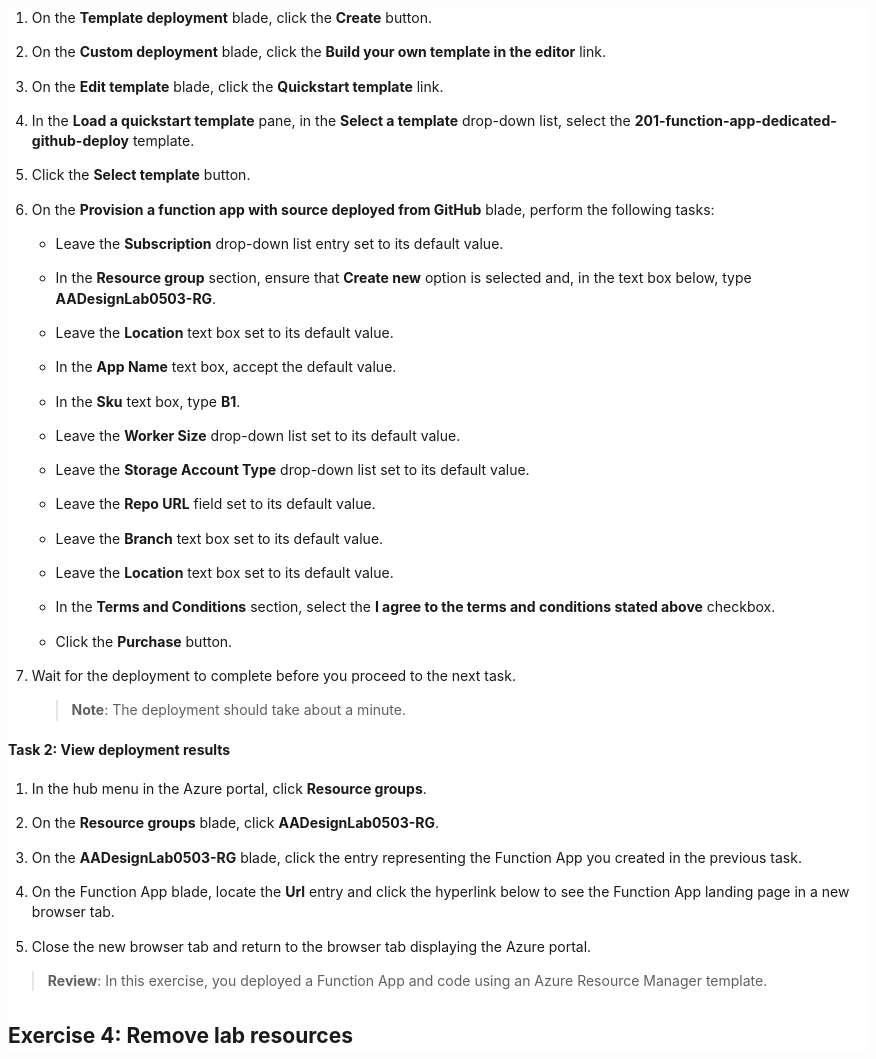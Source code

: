 1. On the **Template deployment** blade, click the **Create** button.

1. On the **Custom deployment** blade, click the **Build your own template in the editor** link.

1. On the **Edit template** blade, click the **Quickstart template** link.

1. In the **Load a quickstart template** pane, in the **Select a template** drop-down list, select the **201-function-app-dedicated-github-deploy** template.

1. Click the **Select template** button.

1. On the **Provision a function app with source deployed from GitHub** blade, perform the following tasks:

    - Leave the **Subscription** drop-down list entry set to its default value.

    - In the **Resource group** section, ensure that **Create new** option is selected and, in the text box below, type **AADesignLab0503-RG**.

    - Leave the **Location** text box set to its default value.
    
    - In the **App Name** text box, accept the default value.

    - In the **Sku** text box, type **B1**.

    - Leave the **Worker Size** drop-down list set to its default value.

    - Leave the **Storage Account Type** drop-down list set to its default value.

    - Leave the **Repo URL** field set to its default value.

    - Leave the **Branch** text box set to its default value.
    
    - Leave the **Location** text box set to its default value.

    - In the **Terms and Conditions** section, select the **I agree to the terms and conditions stated above** checkbox.

    - Click the **Purchase** button.

1. Wait for the deployment to complete before you proceed to the next task.

    > **Note**: The deployment should take about a minute.


#### Task 2: View deployment results

1. In the hub menu in the Azure portal, click **Resource groups**.

1. On the **Resource groups** blade, click **AADesignLab0503-RG**.

1. On the **AADesignLab0503-RG** blade, click the entry representing the Function App you created in the previous task.

1. On the Function App blade, locate the **Url** entry and click the hyperlink below to see the Function App landing page in a new browser tab.

1. Close the new browser tab and return to the browser tab displaying the Azure portal.

> **Review**: In this exercise, you deployed a Function App and code using an Azure Resource Manager template.


## Exercise 4: Remove lab resources
